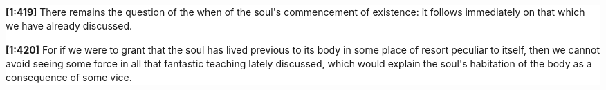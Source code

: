 **[1:419]** There remains the question of the when of the soul's commencement of existence: it follows immediately on that which we have already discussed.

**[1:420]** For if we were to grant that the soul has lived previous to its body in some place of resort peculiar to itself, then we cannot avoid seeing some force in all that fantastic teaching lately discussed, which would explain the soul's habitation of the body as a consequence of some vice.

